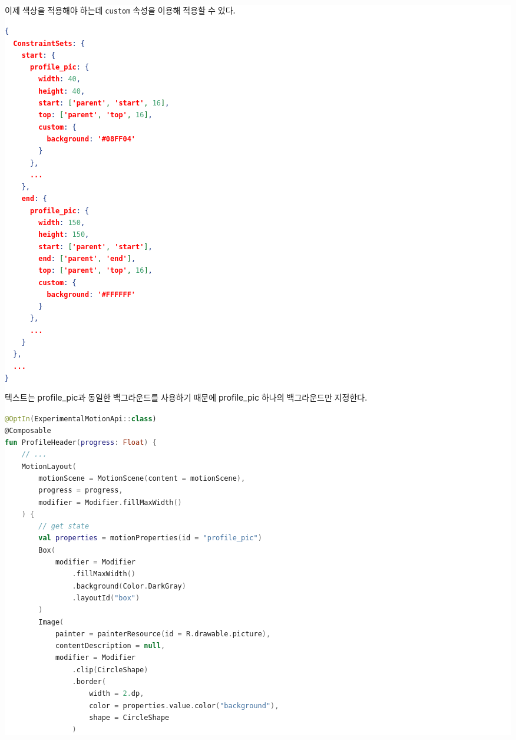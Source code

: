 이제 색상을 적용해야 하는데 `custom` 속성을 이용해 적용할 수 있다.

```json
{
  ConstraintSets: {
    start: {
      profile_pic: {
        width: 40,
        height: 40,
        start: ['parent', 'start', 16],
        top: ['parent', 'top', 16],
        custom: {
          background: '#08FF04'
        }
      },
      ...
    },
    end: {
      profile_pic: {
        width: 150,
        height: 150,
        start: ['parent', 'start'],
        end: ['parent', 'end'],
        top: ['parent', 'top', 16],
        custom: {
          background: '#FFFFFF'
        }
      },
      ...
    }
  },
  ...
}
```

텍스트는 profile_pic과 동일한 백그라운드를 사용하기 때문에 profile_pic 하나의 백그라운드만 지정한다.

```kotlin
@OptIn(ExperimentalMotionApi::class)
@Composable
fun ProfileHeader(progress: Float) {
    // ...
    MotionLayout(
        motionScene = MotionScene(content = motionScene),
        progress = progress,
        modifier = Modifier.fillMaxWidth()
    ) {
        // get state
        val properties = motionProperties(id = "profile_pic")
        Box(
            modifier = Modifier
                .fillMaxWidth()
                .background(Color.DarkGray)
                .layoutId("box")
        )
        Image(
            painter = painterResource(id = R.drawable.picture),
            contentDescription = null,
            modifier = Modifier
                .clip(CircleShape)
                .border(
                    width = 2.dp,
                    color = properties.value.color("background"),
                    shape = CircleShape
                )
```